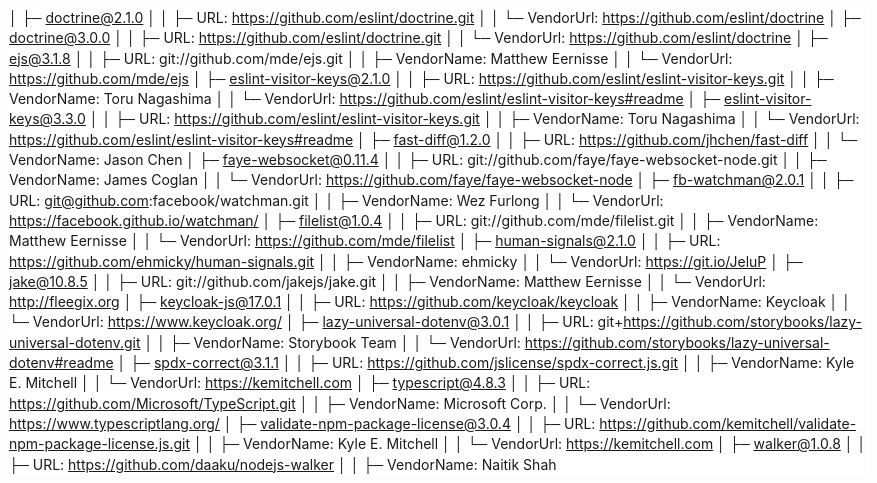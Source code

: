 │  ├─ doctrine@2.1.0
│  │  ├─ URL: https://github.com/eslint/doctrine.git
│  │  └─ VendorUrl: https://github.com/eslint/doctrine
│  ├─ doctrine@3.0.0
│  │  ├─ URL: https://github.com/eslint/doctrine.git
│  │  └─ VendorUrl: https://github.com/eslint/doctrine
│  ├─ ejs@3.1.8
│  │  ├─ URL: git://github.com/mde/ejs.git
│  │  ├─ VendorName: Matthew Eernisse
│  │  └─ VendorUrl: https://github.com/mde/ejs
│  ├─ eslint-visitor-keys@2.1.0
│  │  ├─ URL: https://github.com/eslint/eslint-visitor-keys.git
│  │  ├─ VendorName: Toru Nagashima
│  │  └─ VendorUrl: https://github.com/eslint/eslint-visitor-keys#readme
│  ├─ eslint-visitor-keys@3.3.0
│  │  ├─ URL: https://github.com/eslint/eslint-visitor-keys.git
│  │  ├─ VendorName: Toru Nagashima
│  │  └─ VendorUrl: https://github.com/eslint/eslint-visitor-keys#readme
│  ├─ fast-diff@1.2.0
│  │  ├─ URL: https://github.com/jhchen/fast-diff
│  │  └─ VendorName: Jason Chen
│  ├─ faye-websocket@0.11.4
│  │  ├─ URL: git://github.com/faye/faye-websocket-node.git
│  │  ├─ VendorName: James Coglan
│  │  └─ VendorUrl: https://github.com/faye/faye-websocket-node
│  ├─ fb-watchman@2.0.1
│  │  ├─ URL: git@github.com:facebook/watchman.git
│  │  ├─ VendorName: Wez Furlong
│  │  └─ VendorUrl: https://facebook.github.io/watchman/
│  ├─ filelist@1.0.4
│  │  ├─ URL: git://github.com/mde/filelist.git
│  │  ├─ VendorName: Matthew Eernisse
│  │  └─ VendorUrl: https://github.com/mde/filelist
│  ├─ human-signals@2.1.0
│  │  ├─ URL: https://github.com/ehmicky/human-signals.git
│  │  ├─ VendorName: ehmicky
│  │  └─ VendorUrl: https://git.io/JeluP
│  ├─ jake@10.8.5
│  │  ├─ URL: git://github.com/jakejs/jake.git
│  │  ├─ VendorName: Matthew Eernisse
│  │  └─ VendorUrl: http://fleegix.org
│  ├─ keycloak-js@17.0.1
│  │  ├─ URL: https://github.com/keycloak/keycloak
│  │  ├─ VendorName: Keycloak
│  │  └─ VendorUrl: https://www.keycloak.org/
│  ├─ lazy-universal-dotenv@3.0.1
│  │  ├─ URL: git+https://github.com/storybooks/lazy-universal-dotenv.git
│  │  ├─ VendorName: Storybook Team
│  │  └─ VendorUrl: https://github.com/storybooks/lazy-universal-dotenv#readme
│  ├─ spdx-correct@3.1.1
│  │  ├─ URL: https://github.com/jslicense/spdx-correct.js.git
│  │  ├─ VendorName: Kyle E. Mitchell
│  │  └─ VendorUrl: https://kemitchell.com
│  ├─ typescript@4.8.3
│  │  ├─ URL: https://github.com/Microsoft/TypeScript.git
│  │  ├─ VendorName: Microsoft Corp.
│  │  └─ VendorUrl: https://www.typescriptlang.org/
│  ├─ validate-npm-package-license@3.0.4
│  │  ├─ URL: https://github.com/kemitchell/validate-npm-package-license.js.git
│  │  ├─ VendorName: Kyle E. Mitchell
│  │  └─ VendorUrl: https://kemitchell.com
│  ├─ walker@1.0.8
│  │  ├─ URL: https://github.com/daaku/nodejs-walker
│  │  ├─ VendorName: Naitik Shah